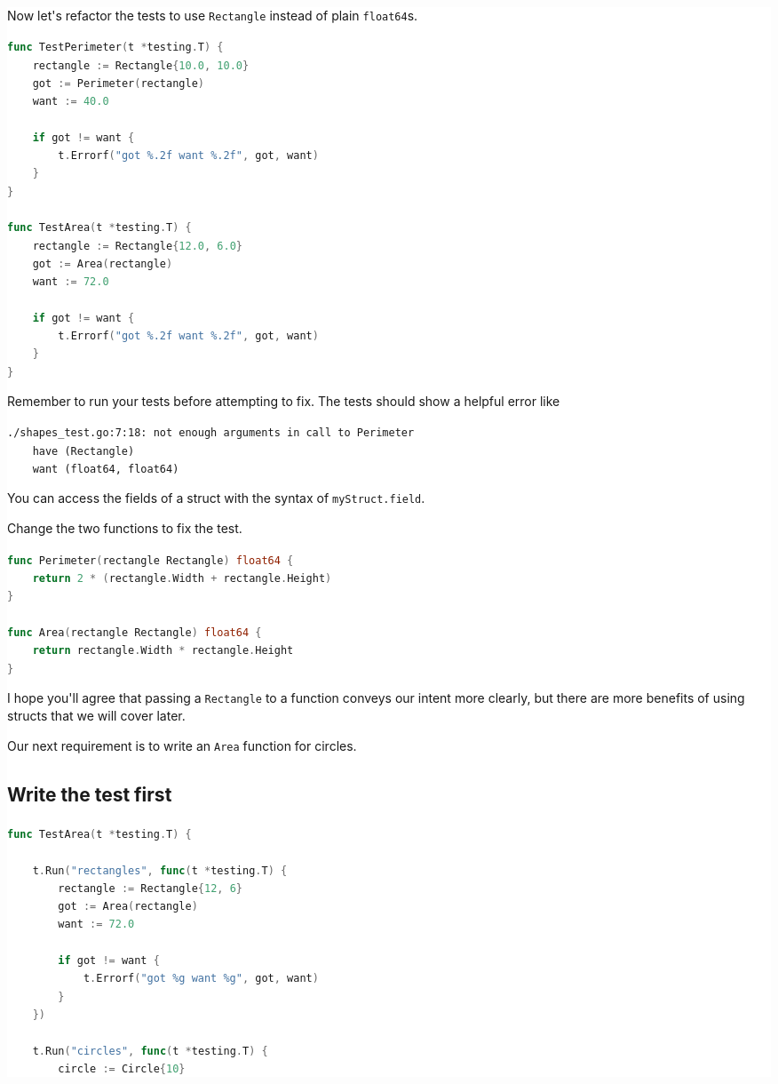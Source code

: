 Now let's refactor the tests to use `Rectangle` instead of plain `float64`s.

```go
func TestPerimeter(t *testing.T) {
	rectangle := Rectangle{10.0, 10.0}
	got := Perimeter(rectangle)
	want := 40.0

	if got != want {
		t.Errorf("got %.2f want %.2f", got, want)
	}
}

func TestArea(t *testing.T) {
	rectangle := Rectangle{12.0, 6.0}
	got := Area(rectangle)
	want := 72.0

	if got != want {
		t.Errorf("got %.2f want %.2f", got, want)
	}
}
```

Remember to run your tests before attempting to fix. The tests should show a helpful error like

```text
./shapes_test.go:7:18: not enough arguments in call to Perimeter
    have (Rectangle)
    want (float64, float64)
```

You can access the fields of a struct with the syntax of `myStruct.field`.

Change the two functions to fix the test.

```go
func Perimeter(rectangle Rectangle) float64 {
	return 2 * (rectangle.Width + rectangle.Height)
}

func Area(rectangle Rectangle) float64 {
	return rectangle.Width * rectangle.Height
}
```

I hope you'll agree that passing a `Rectangle` to a function conveys our intent more clearly, but there are more benefits of using structs that we will cover later.

Our next requirement is to write an `Area` function for circles.

## Write the test first

```go
func TestArea(t *testing.T) {

	t.Run("rectangles", func(t *testing.T) {
		rectangle := Rectangle{12, 6}
		got := Area(rectangle)
		want := 72.0

		if got != want {
			t.Errorf("got %g want %g", got, want)
		}
	})

	t.Run("circles", func(t *testing.T) {
		circle := Circle{10}
```
